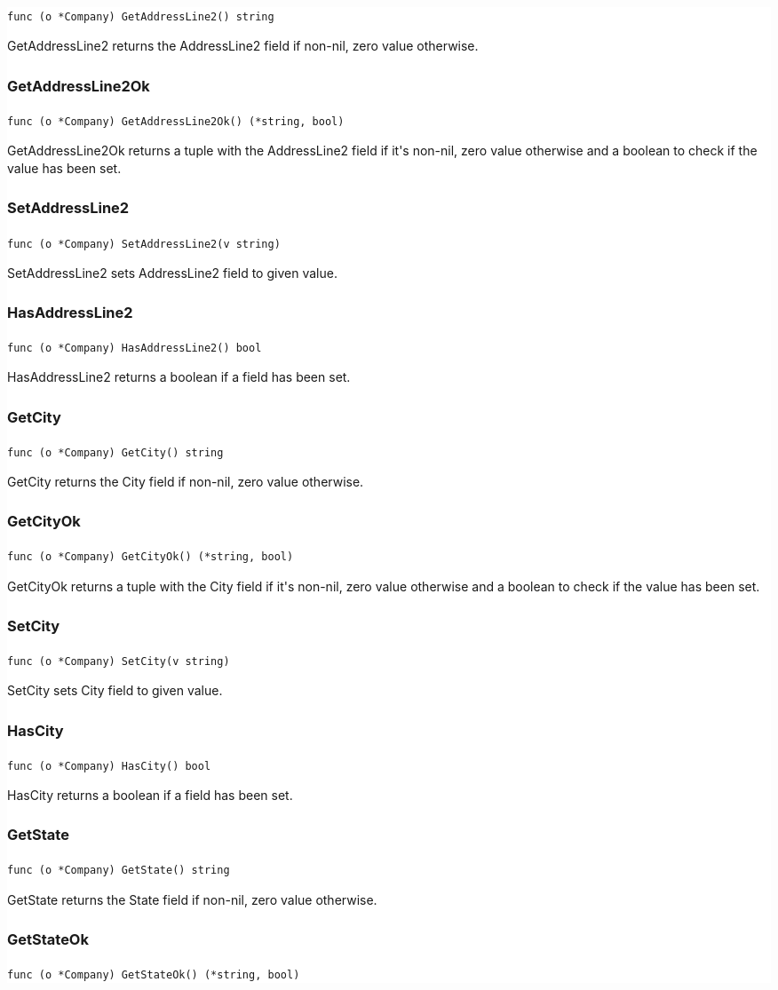 `func (o *Company) GetAddressLine2() string`

GetAddressLine2 returns the AddressLine2 field if non-nil, zero value otherwise.

### GetAddressLine2Ok

`func (o *Company) GetAddressLine2Ok() (*string, bool)`

GetAddressLine2Ok returns a tuple with the AddressLine2 field if it's non-nil, zero value otherwise
and a boolean to check if the value has been set.

### SetAddressLine2

`func (o *Company) SetAddressLine2(v string)`

SetAddressLine2 sets AddressLine2 field to given value.

### HasAddressLine2

`func (o *Company) HasAddressLine2() bool`

HasAddressLine2 returns a boolean if a field has been set.

### GetCity

`func (o *Company) GetCity() string`

GetCity returns the City field if non-nil, zero value otherwise.

### GetCityOk

`func (o *Company) GetCityOk() (*string, bool)`

GetCityOk returns a tuple with the City field if it's non-nil, zero value otherwise
and a boolean to check if the value has been set.

### SetCity

`func (o *Company) SetCity(v string)`

SetCity sets City field to given value.

### HasCity

`func (o *Company) HasCity() bool`

HasCity returns a boolean if a field has been set.

### GetState

`func (o *Company) GetState() string`

GetState returns the State field if non-nil, zero value otherwise.

### GetStateOk

`func (o *Company) GetStateOk() (*string, bool)`

